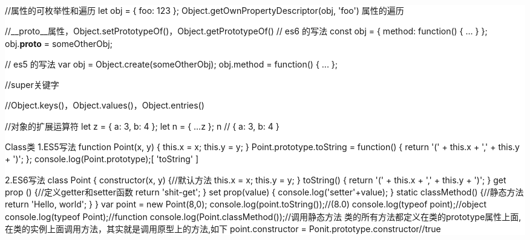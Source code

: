 //属性的可枚举性和遍历
let obj = { foo: 123 };
Object.getOwnPropertyDescriptor(obj, 'foo')
属性的遍历

//__proto__属性，Object.setPrototypeOf()，Object.getPrototypeOf() 
// es6 的写法
const obj = {
  method: function() { ... }
};
obj.__proto__ = someOtherObj;

// es5 的写法
var obj = Object.create(someOtherObj);
obj.method = function() { ... };

//super关键字

//Object.keys()，Object.values()，Object.entries()

//对象的扩展运算符
let z = { a: 3, b: 4 };
let n = { ...z };
n // { a: 3, b: 4 }


Class类
1.ES5写法
function Point(x, y) {
    this.x = x;
    this.y = y;
}
Point.prototype.toString = function() {
    return '(' + this.x + ',' + this.y + ')';
};
console.log(Point.prototype);[ 'toString' ]

2.ES6写法
class Point {
    constructor(x, y) {//默认方法
        this.x = x;
        this.y = y;
    }
    toString() {
        return '(' + this.x + ',' + this.y + ')';
    }
    get prop () {//定义getter和setter函数
        return 'shit-get';
    }
    set prop(value) {
        console.log('setter'+value);
    }
    static classMethod() {//静态方法
        return 'Hello, world';
    }
}
var point = new Point(8,0);
console.log(point.toString());//(8.0)
console.log(typeof point);//object
console.log(typeof Point);//function
console.log(Point.classMethod());//调用静态方法
类的所有方法都定义在类的prototype属性上面,在类的实例上面调用方法，其实就是调用原型上的方法,如下
point.constructor = Ponit.prototype.constructor//true
